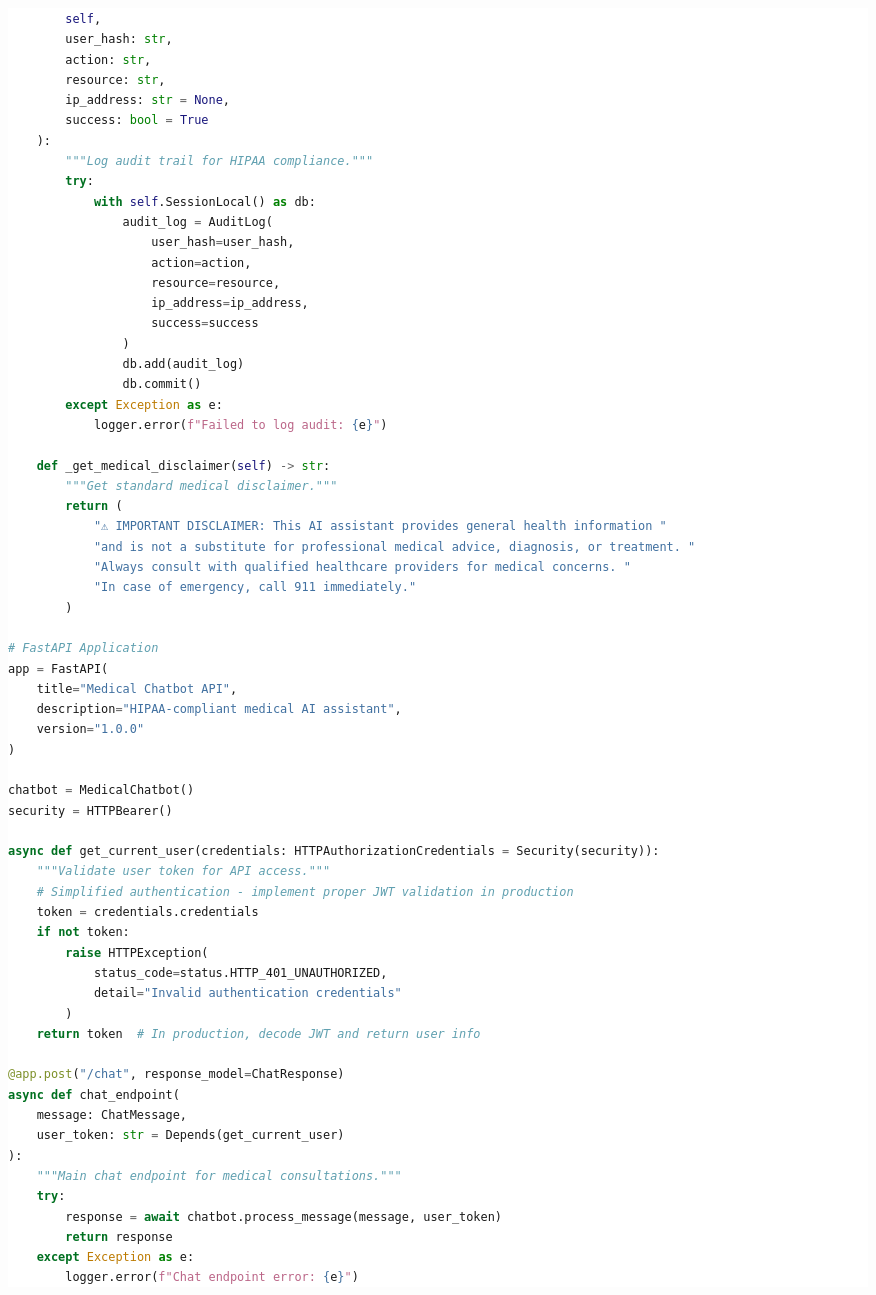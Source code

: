 ````python
        self,
        user_hash: str,
        action: str,
        resource: str,
        ip_address: str = None,
        success: bool = True
    ):
        """Log audit trail for HIPAA compliance."""
        try:
            with self.SessionLocal() as db:
                audit_log = AuditLog(
                    user_hash=user_hash,
                    action=action,
                    resource=resource,
                    ip_address=ip_address,
                    success=success
                )
                db.add(audit_log)
                db.commit()
        except Exception as e:
            logger.error(f"Failed to log audit: {e}")
    
    def _get_medical_disclaimer(self) -> str:
        """Get standard medical disclaimer."""
        return (
            "⚠️ IMPORTANT DISCLAIMER: This AI assistant provides general health information "
            "and is not a substitute for professional medical advice, diagnosis, or treatment. "
            "Always consult with qualified healthcare providers for medical concerns. "
            "In case of emergency, call 911 immediately."
        )

# FastAPI Application
app = FastAPI(
    title="Medical Chatbot API",
    description="HIPAA-compliant medical AI assistant",
    version="1.0.0"
)

chatbot = MedicalChatbot()
security = HTTPBearer()

async def get_current_user(credentials: HTTPAuthorizationCredentials = Security(security)):
    """Validate user token for API access."""
    # Simplified authentication - implement proper JWT validation in production
    token = credentials.credentials
    if not token:
        raise HTTPException(
            status_code=status.HTTP_401_UNAUTHORIZED,
            detail="Invalid authentication credentials"
        )
    return token  # In production, decode JWT and return user info

@app.post("/chat", response_model=ChatResponse)
async def chat_endpoint(
    message: ChatMessage,
    user_token: str = Depends(get_current_user)
):
    """Main chat endpoint for medical consultations."""
    try:
        response = await chatbot.process_message(message, user_token)
        return response
    except Exception as e:
        logger.error(f"Chat endpoint error: {e}")
````